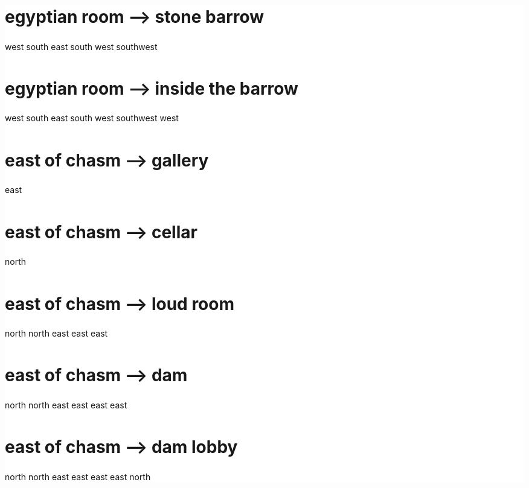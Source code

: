 # egyptian room --> stone barrow
west
south
east
south
west
southwest

# egyptian room --> inside the barrow
west
south
east
south
west
southwest
west

# east of chasm --> gallery
east

# east of chasm --> cellar
north

# east of chasm --> loud room
north
north
east
east
east

# east of chasm --> dam
north
north
east
east
east
east

# east of chasm --> dam lobby
north
north
east
east
east
east
north
